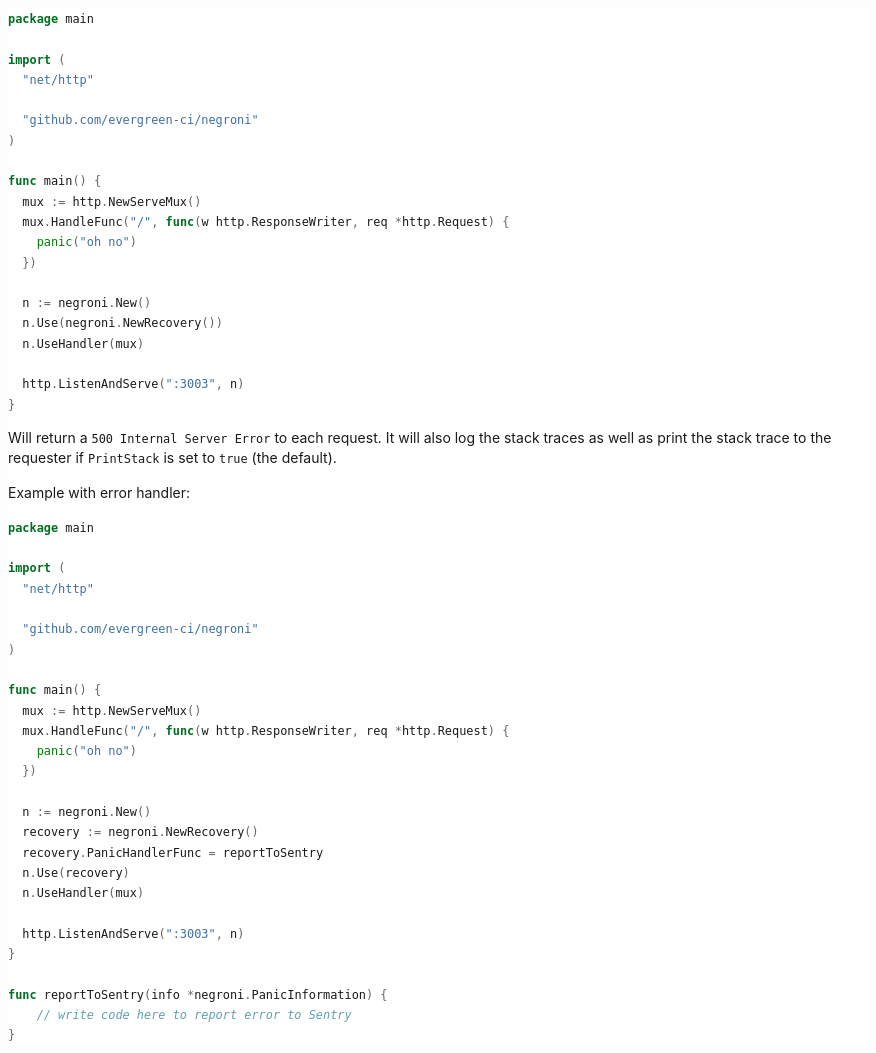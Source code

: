 
``` go
package main

import (
  "net/http"

  "github.com/evergreen-ci/negroni"
)

func main() {
  mux := http.NewServeMux()
  mux.HandleFunc("/", func(w http.ResponseWriter, req *http.Request) {
    panic("oh no")
  })

  n := negroni.New()
  n.Use(negroni.NewRecovery())
  n.UseHandler(mux)

  http.ListenAndServe(":3003", n)
}
```

Will return a `500 Internal Server Error` to each request. It will also log the
stack traces as well as print the stack trace to the requester if `PrintStack`
is set to `true` (the default).

Example with error handler:

``` go
package main

import (
  "net/http"

  "github.com/evergreen-ci/negroni"
)

func main() {
  mux := http.NewServeMux()
  mux.HandleFunc("/", func(w http.ResponseWriter, req *http.Request) {
    panic("oh no")
  })

  n := negroni.New()
  recovery := negroni.NewRecovery()
  recovery.PanicHandlerFunc = reportToSentry
  n.Use(recovery)
  n.UseHandler(mux)

  http.ListenAndServe(":3003", n)
}

func reportToSentry(info *negroni.PanicInformation) {
    // write code here to report error to Sentry
}
```
